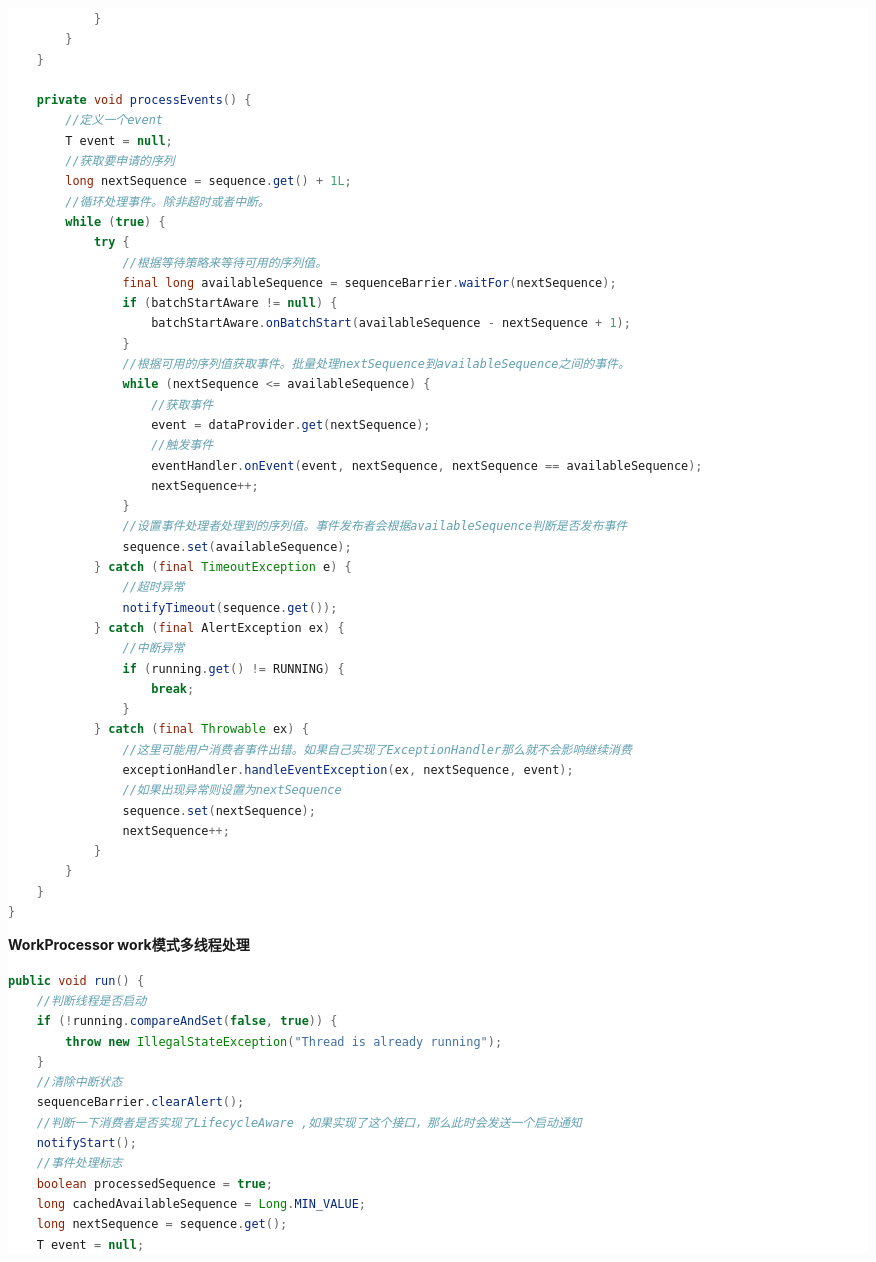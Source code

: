```java
            }
        }
    }

    private void processEvents() {
        //定义一个event
        T event = null;
        //获取要申请的序列
        long nextSequence = sequence.get() + 1L;
        //循环处理事件。除非超时或者中断。
        while (true) {
            try {
                //根据等待策略来等待可用的序列值。 
                final long availableSequence = sequenceBarrier.waitFor(nextSequence);
                if (batchStartAware != null) {
                    batchStartAware.onBatchStart(availableSequence - nextSequence + 1);
                }
                //根据可用的序列值获取事件。批量处理nextSequence到availableSequence之间的事件。
                while (nextSequence <= availableSequence) {
                    //获取事件
                    event = dataProvider.get(nextSequence);
                    //触发事件
                    eventHandler.onEvent(event, nextSequence, nextSequence == availableSequence);
                    nextSequence++;
                }
                //设置事件处理者处理到的序列值。事件发布者会根据availableSequence判断是否发布事件 
                sequence.set(availableSequence);
            } catch (final TimeoutException e) {
                //超时异常
                notifyTimeout(sequence.get());
            } catch (final AlertException ex) {
                //中断异常
                if (running.get() != RUNNING) {
                    break;
                }
            } catch (final Throwable ex) {
                //这里可能用户消费者事件出错。如果自己实现了ExceptionHandler那么就不会影响继续消费
                exceptionHandler.handleEventException(ex, nextSequence, event);
                //如果出现异常则设置为nextSequence
                sequence.set(nextSequence);
                nextSequence++;
            }
        }
    }
}
```

**WorkProcessor  work模式多线程处理**

```java
public void run() {
    //判断线程是否启动
    if (!running.compareAndSet(false, true)) {
        throw new IllegalStateException("Thread is already running");
    }
    //清除中断状态
    sequenceBarrier.clearAlert();
    //判断一下消费者是否实现了LifecycleAware ,如果实现了这个接口，那么此时会发送一个启动通知
    notifyStart();
    //事件处理标志
    boolean processedSequence = true;
    long cachedAvailableSequence = Long.MIN_VALUE;
    long nextSequence = sequence.get();
    T event = null;
```